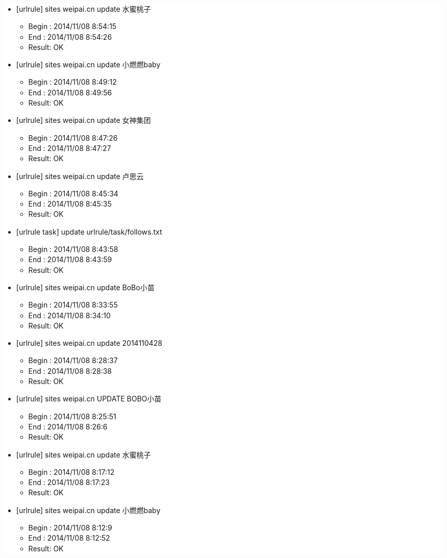 * [urlrule] sites weipai.cn update 水蜜桃子

    * Begin : 2014/11/08 8:54:15
    * End   : 2014/11/08 8:54:26
    * Result: OK

* [urlrule] sites weipai.cn update 小燃燃baby

    * Begin : 2014/11/08 8:49:12
    * End   : 2014/11/08 8:49:56
    * Result: OK

* [urlrule] sites weipai.cn update 女神集团

    * Begin : 2014/11/08 8:47:26
    * End   : 2014/11/08 8:47:27
    * Result: OK

* [urlrule] sites weipai.cn update 卢思云

    * Begin : 2014/11/08 8:45:34
    * End   : 2014/11/08 8:45:35
    * Result: OK

* [urlrule task] update urlrule/task/follows.txt

    * Begin : 2014/11/08 8:43:58
    * End   : 2014/11/08 8:43:59
    * Result: OK

* [urlrule] sites weipai.cn update BoBo小苗

    * Begin : 2014/11/08 8:33:55
    * End   : 2014/11/08 8:34:10
    * Result: OK

* [urlrule] sites weipai.cn update 2014110428

    * Begin : 2014/11/08 8:28:37
    * End   : 2014/11/08 8:28:38
    * Result: OK

* [urlrule] sites weipai.cn UPDATE BOBO小苗


    * Begin : 2014/11/08 8:25:51
    * End   : 2014/11/08 8:26:6
    * Result: OK

* [urlrule] sites weipai.cn update 水蜜桃子

    * Begin : 2014/11/08 8:17:12
    * End   : 2014/11/08 8:17:23
    * Result: OK

* [urlrule] sites weipai.cn update 小燃燃baby

    * Begin : 2014/11/08 8:12:9
    * End   : 2014/11/08 8:12:52
    * Result: OK
